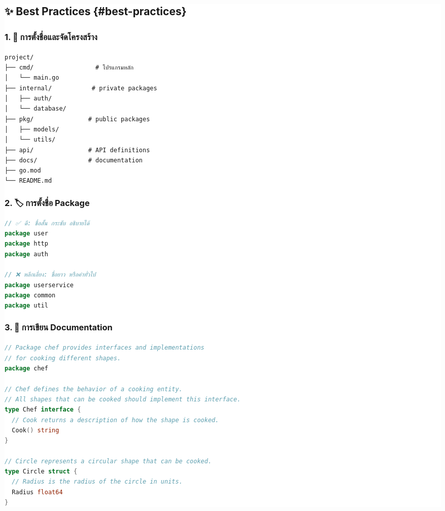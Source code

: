 
## ✨ Best Practices {#best-practices}

### 1. 📁 การตั้งชื่อและจัดโครงสร้าง

```
project/
├── cmd/                 # โปรแกรมหลัก
│   └── main.go
├── internal/           # private packages
│   ├── auth/
│   └── database/
├── pkg/               # public packages
│   ├── models/
│   └── utils/
├── api/               # API definitions
├── docs/              # documentation
├── go.mod
└── README.md
```

### 2. 🏷️ การตั้งชื่อ Package

```go
// ✅ ดี: ชื่อสั้น กระชับ อธิบายได้
package user
package http
package auth

// ❌ หลีกเลี่ยง: ชื่อยาว หรือคำทั่วไป
package userservice
package common
package util
```

### 3. 📝 การเขียน Documentation

```go
// Package chef provides interfaces and implementations
// for cooking different shapes.
package chef

// Chef defines the behavior of a cooking entity.
// All shapes that can be cooked should implement this interface.
type Chef interface {
  // Cook returns a description of how the shape is cooked.
  Cook() string
}

// Circle represents a circular shape that can be cooked.
type Circle struct {
  // Radius is the radius of the circle in units.
  Radius float64
}
```
